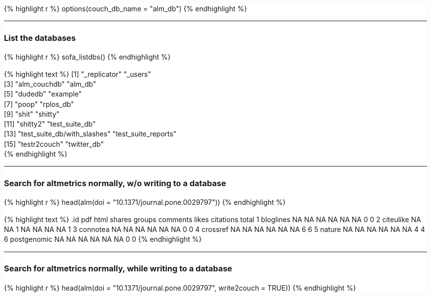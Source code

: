 {% highlight r %}
options(couch_db_name = "alm_db")
{% endhighlight %}


***************

### List the databases

{% highlight r %}
sofa_listdbs()
{% endhighlight %}



{% highlight text %}
 [1] "_replicator"                "_users"                    
 [3] "alm_couchdb"                "alm_db"                    
 [5] "dudedb"                     "example"                   
 [7] "poop"                       "rplos_db"                  
 [9] "shit"                       "shitty"                    
[11] "shitty2"                    "test_suite_db"             
[13] "test_suite_db/with_slashes" "test_suite_reports"        
[15] "testr2couch"                "twitter_db"                
{% endhighlight %}

***************

### Search for altmetrics normally, w/o writing to a database

{% highlight r %}
head(alm(doi = "10.1371/journal.pone.0029797"))
{% endhighlight %}



{% highlight text %}
          .id pdf html shares groups comments likes citations total
1   bloglines  NA   NA     NA     NA       NA    NA         0     0
2   citeulike  NA   NA      1     NA       NA    NA        NA     1
3    connotea  NA   NA     NA     NA       NA    NA         0     0
4    crossref  NA   NA     NA     NA       NA    NA         6     6
5      nature  NA   NA     NA     NA       NA    NA         4     4
6 postgenomic  NA   NA     NA     NA       NA    NA         0     0
{% endhighlight %}


***************

### Search for altmetrics normally, while writing to a database

{% highlight r %}
head(alm(doi = "10.1371/journal.pone.0029797", write2couch = TRUE))
{% endhighlight %}


[couchriver]: https://github.com/elasticsearch/elasticsearch-river-couchdb/blob/master/README.md
[elastic]: http://www.elasticsearch.org/
[restapi]: http://docs.couchdb.org/en/latest/api-basics.html
[couch]: http://couchdb.apache.org/
[r4couch]: (https://github.com/wactbprot/R4CouchDB)
[postgres]: http://wiki.postgresql.org/wiki/What's_new_in_PostgreSQL_9.2#JSON_datatype